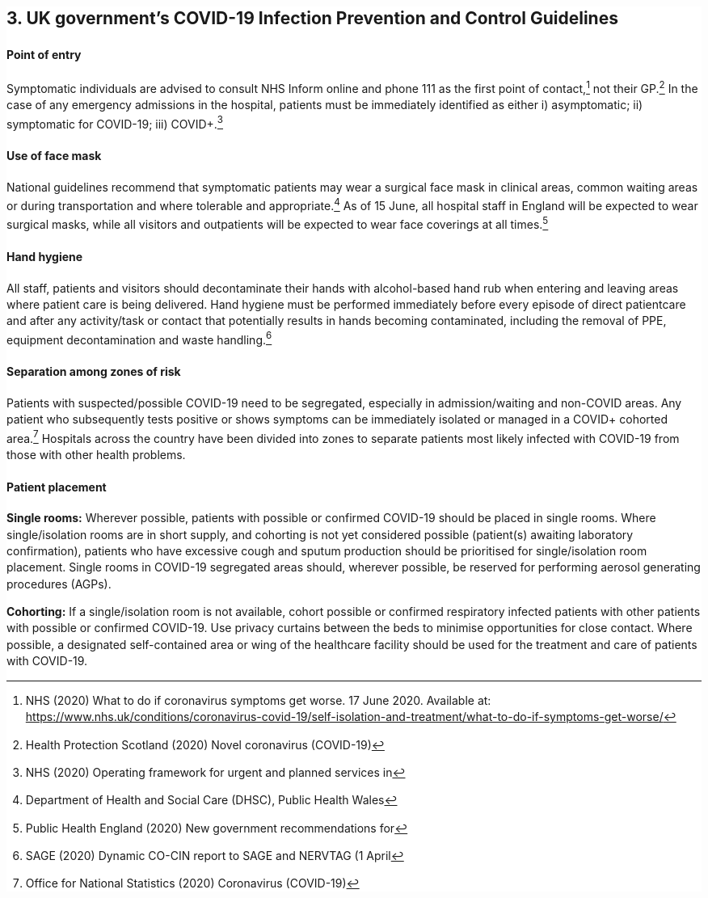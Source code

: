 ## 3. UK government’s COVID-19 Infection Prevention and Control Guidelines

#### Point of entry

Symptomatic individuals are advised to consult NHS Inform online and
phone 111 as the first point of contact,[^76] not their GP.[^77] In the
case of any emergency admissions in the hospital, patients must be
immediately identified as either i) asymptomatic; ii) symptomatic for
COVID-19; iii) COVID+.[^78]

#### Use of face mask

National guidelines recommend that symptomatic patients may wear a
surgical face mask in clinical areas, common waiting areas or during
transportation and where tolerable and appropriate.[^79] As of 15 June,
all hospital staff in England will be expected to wear surgical masks,
while all visitors and outpatients will be expected to wear face
coverings at all times.[^80]

#### Hand hygiene

All staff, patients and visitors should decontaminate their hands with
alcohol-based hand rub when entering and leaving areas where patient
care is being delivered. Hand hygiene must be performed immediately
before every episode of direct patientcare and after any activity/task
or contact that potentially results in hands becoming contaminated,
including the removal of PPE, equipment decontamination and waste
handling.[^25]

#### Separation among zones of risk

Patients with suspected/possible COVID-19 need to be segregated,
especially in admission/waiting and non-COVID areas. Any patient who
subsequently tests positive or shows symptoms can be immediately
isolated or managed in a COVID+ cohorted area.[^26] Hospitals
across the country have been divided into zones to separate patients
most likely infected with COVID-19 from those with other health
problems.

#### Patient placement

**Single rooms:** Wherever possible, patients with possible or confirmed
COVID-19 should be placed in single rooms. Where single/isolation rooms
are in short supply, and cohorting is not yet considered possible
(patient(s) awaiting laboratory confirmation), patients who have
excessive cough and sputum production should be prioritised for
single/isolation room placement. Single rooms in COVID-19 segregated
areas should, wherever possible, be reserved for performing aerosol
generating procedures (AGPs).

**Cohorting:** If a single/isolation room is not available, cohort
possible or confirmed respiratory infected patients with other patients
with possible or confirmed COVID-19. Use privacy curtains between the
beds to minimise opportunities for close contact. Where possible, a
designated self-contained area or wing of the healthcare facility should
be used for the treatment and care of patients with COVID-19.


[^25]: SAGE (2020) Dynamic CO-CIN report to SAGE and NERVTAG (1 April
[^26]: Office for National Statistics (2020) Coronavirus (COVID-19)
[^56]: Mantovani, C. (2020). Over 90,000 health workers infected with
[^57]: Quinn, B. (2020). Number of key workers getting COVID-19
[^58]: Henegan, C., Oke, J. and Jefferson, T. (2020) COVID-19: how many
[^59]: Cook, T., Kursumovic, E, and Lennane, S. Exclusive: deaths of NHS
[^60]: The Lancet (2020) COVID-19: protecting health-care workers. The
[^61]: The Novel Coronavirus Pneumonia Emergency Response Epidemiology
[^62]: Wang D. et al. (2020). Clinical characteristics of 138
[^63]: Guan W-J et al. (2020). Clinical characteristics of 2019 novel
[^64]: Robert Kock Institute (2020) Daily Situation Report. Published 16
[^65]: Jewett, C. and Szabo, L. (2020). Coronavirus is killing far more
[^66]: Hunter, E., Price, D., Murphy, E., et al. (2020) First experience
[^67]: National Audit Office (2020) Readying the NHS and adult social
[^68]: Department of Health and Social Care (2020) COVID-19: Our Action
[^69]: Sirna, L., Muñoz Ratto, H., and Talmazan, Y. (2020). Medical
[^70]: Li, R. and Chung, D. (2020). The Role of Hospital Infection
[^71]: Gawande, A. (2020). Keeping the Coronavirus from Infecting
[^72]: Robert Koch Institute. (2020). Guidelines for prevention and
[^73]: Quang Thai P., (2020). Addressing COVID-19 in Vietnam: Progress
[^74]: Her, M. (2020). Repurposing and reshaping of hospitals during the
[^76]: NHS (2020) What to do if coronavirus symptoms get worse. 17 June 2020. Available at: <https://www.nhs.uk/conditions/coronavirus-covid-19/self-isolation-and-treatment/what-to-do-if-symptoms-get-worse/>
[^77]: Health Protection Scotland (2020) Novel coronavirus (COVID-19)
[^78]: NHS (2020) Operating framework for urgent and planned services in
[^79]: Department of Health and Social Care (DHSC), Public Health Wales
[^80]: Public Health England (2020) New government recommendations for
[^81]: NHS (2020) Recommended PPE for healthcare workers by secondary
[^82]: NHS (2020) How do NHS employees get a test for COVID-19? 29 April 2020. Available at: <https://www.england.nhs.uk/coronavirus/wp-content/uploads/sites/52/2020/04/COVID-19-test-for-Staff-29-04-20.pdf>
[^83]: NHS England (2020) NHS roadmap to safely bring back routine
[^84]: Davies, M. (2020) Private hospitals can resume some electives as
[^85]: NHS (2020) GP online consultations. 7 April 2020. Available at:
[^86]: Kim YJ et al. (2020) Preparedness for COVID-19 infection
[^87]: Hoe GAN W, Wah LIM J, KOH D (2020) Preventing intra-hospital
[^88]: Ministry of Health, Government of New Zealand (2020) Infection
[^88a]: Newsroom (2020) Waitakere: Fifth nurse infected - one seriously ill.
[^89]: HPSC (2020) Infection Prevention and Control Precautions for
[^90]: Queensland Government (2020) Interim infection prevention and
[^90a]: Australian Government (2020) Guidance on the use of personal
[^90b]: Australian Government (2020) Coronavirus
[^91]: Rosenbaum, L. (2020). Facing COVID-19 in Italy — Ethics,
[^91a]: Ministero della
[^92]: Sorbello, M. et al. (2020). The Italian coronavirus disease 2019
[^93]: Nava, S., Tonelli, R., Clini, E. (2020). An Italian sacrifice to
[^94]: Schwierzeck, V., König, J., Kühn, J., Mellmann, A.,
[^95]: Robert Koch Institute. (2020). Guidelines for prevention and
[^96]: <https://www.berlin.de/corona/en/testing-facilities/>
[^97]: Sundhedsstyrelsen (National Board of Health) (2020) Guidelines
[^98]: Olesen, B. et al (2020). Infection prevention partners up with
[^99]: The Local (2020) Here’s what healthcare workers in Sweden are
[^100]: National Board of Health and Welfare, Ministry of Health and
[^101]: Public Health Agency of Sweden (2020). Testing, vaccination, and
[^102]: Radio Sweden (2020) Healthcare staff without symptoms tested
[^103]: Norwegian Institute of Public Health (2020) Test criteria for
[^104]: Forland, F. (2020) The Politics of Pandemics: Norway's response
[^105]: Li, R. and Chung, D. (2020). The Role Of Hospital Infection
[^106]: Ramsay, S. (2020). Coronavirus: The Italian COVID-19 hospital